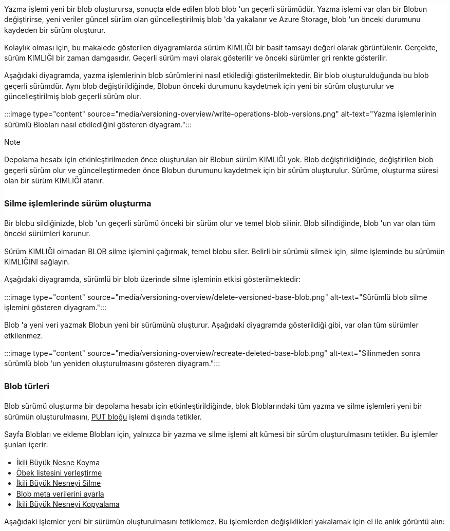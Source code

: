 Yazma işlemi yeni bir blob oluşturursa, sonuçta elde edilen blob blob 'un geçerli sürümüdür. Yazma işlemi var olan bir Blobun değiştirirse, yeni veriler güncel sürüm olan güncelleştirilmiş blob 'da yakalanır ve Azure Storage, blob 'un önceki durumunu kaydeden bir sürüm oluşturur.

Kolaylık olması için, bu makalede gösterilen diyagramlarda sürüm KIMLIĞI bir basit tamsayı değeri olarak görüntülenir. Gerçekte, sürüm KIMLIĞI bir zaman damgasıdır. Geçerli sürüm mavi olarak gösterilir ve önceki sürümler gri renkte gösterilir.

Aşağıdaki diyagramda, yazma işlemlerinin blob sürümlerini nasıl etkilediği gösterilmektedir. Bir blob oluşturulduğunda bu blob geçerli sürümdür. Aynı blob değiştirildiğinde, Blobun önceki durumunu kaydetmek için yeni bir sürüm oluşturulur ve güncelleştirilmiş blob geçerli sürüm olur.

:::image type="content" source="media/versioning-overview/write-operations-blob-versions.png" alt-text="Yazma işlemlerinin sürümlü Blobları nasıl etkilediğini gösteren diyagram.":::

> [!NOTE]
> Depolama hesabı için etkinleştirilmeden önce oluşturulan bir Blobun sürüm KIMLIĞI yok. Blob değiştirildiğinde, değiştirilen blob geçerli sürüm olur ve güncelleştirmeden önce Blobun durumunu kaydetmek için bir sürüm oluşturulur. Sürüme, oluşturma süresi olan bir sürüm KIMLIĞI atanır.

### <a name="versioning-on-delete-operations"></a>Silme işlemlerinde sürüm oluşturma

Bir blobu sildiğinizde, blob 'un geçerli sürümü önceki bir sürüm olur ve temel blob silinir. Blob silindiğinde, blob 'un var olan tüm önceki sürümleri korunur.

Sürüm KIMLIĞI olmadan [BLOB silme](/rest/api/storageservices/delete-blob) işlemini çağırmak, temel blobu siler. Belirli bir sürümü silmek için, silme işleminde bu sürümün KIMLIĞINI sağlayın.

Aşağıdaki diyagramda, sürümlü bir blob üzerinde silme işleminin etkisi gösterilmektedir:

:::image type="content" source="media/versioning-overview/delete-versioned-base-blob.png" alt-text="Sürümlü blob silme işlemini gösteren diyagram.":::

Blob 'a yeni veri yazmak Blobun yeni bir sürümünü oluşturur. Aşağıdaki diyagramda gösterildiği gibi, var olan tüm sürümler etkilenmez.

:::image type="content" source="media/versioning-overview/recreate-deleted-base-blob.png" alt-text="Silinmeden sonra sürümlü blob 'un yeniden oluşturulmasını gösteren diyagram.":::

### <a name="blob-types"></a>Blob türleri

Blob sürümü oluşturma bir depolama hesabı için etkinleştirildiğinde, blok Bloblarındaki tüm yazma ve silme işlemleri yeni bir sürümün oluşturulmasını, [PUT bloğu](/rest/api/storageservices/put-block) işlemi dışında tetikler.

Sayfa Blobları ve ekleme Blobları için, yalnızca bir yazma ve silme işlemi alt kümesi bir sürüm oluşturulmasını tetikler. Bu işlemler şunları içerir:

- [İkili Büyük Nesne Koyma](/rest/api/storageservices/put-blob)
- [Öbek listesini yerleştirme](/rest/api/storageservices/put-block-list)
- [İkili Büyük Nesneyi Silme](/rest/api/storageservices/delete-blob)
- [Blob meta verilerini ayarla](/rest/api/storageservices/set-blob-metadata)
- [İkili Büyük Nesneyi Kopyalama](/rest/api/storageservices/copy-blob)

Aşağıdaki işlemler yeni bir sürümün oluşturulmasını tetiklemez. Bu işlemlerden değişiklikleri yakalamak için el ile anlık görüntü alın:
